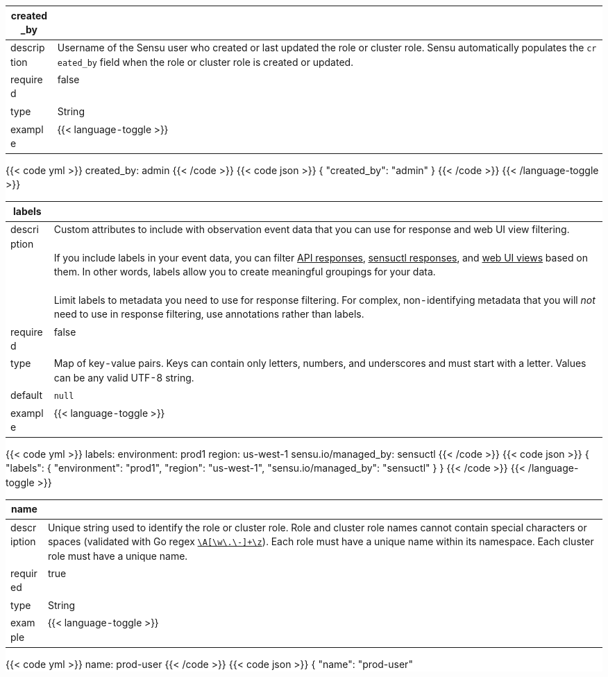 | created_by |      |
-------------|------
description  | Username of the Sensu user who created or last updated the role or cluster role. Sensu automatically populates the `created_by` field when the role or cluster role is created or updated.
required     | false
type         | String
example      | {{< language-toggle >}}
{{< code yml >}}
created_by: admin
{{< /code >}}
{{< code json >}}
{
  "created_by": "admin"
}
{{< /code >}}
{{< /language-toggle >}}

| labels     |      |
-------------|------
description  | Custom attributes to include with observation event data that you can use for response and web UI view filtering.<br><br>If you include labels in your event data, you can filter [API responses][19], [sensuctl responses][2], and [web UI views][3] based on them. In other words, labels allow you to create meaningful groupings for your data.<br><br>Limit labels to metadata you need to use for response filtering. For complex, non-identifying metadata that you will *not* need to use in response filtering, use annotations rather than labels.
required     | false
type         | Map of key-value pairs. Keys can contain only letters, numbers, and underscores and must start with a letter. Values can be any valid UTF-8 string.
default      | `null`
example      | {{< language-toggle >}}
{{< code yml >}}
labels:
  environment: prod1
  region: us-west-1
  sensu.io/managed_by: sensuctl
{{< /code >}}
{{< code json >}}
{
  "labels": {
    "environment": "prod1",
    "region": "us-west-1",
    "sensu.io/managed_by": "sensuctl"
  }
}
{{< /code >}}
{{< /language-toggle >}}

| name       |      |
-------------|------
description  | Unique string used to identify the role or cluster role. Role and cluster role names cannot contain special characters or spaces (validated with Go regex [`\A[\w\.\-]+\z`][54]). Each role must have a unique name within its namespace. Each cluster role must have a unique name.
required     | true
type         | String
example      | {{< language-toggle >}}
{{< code yml >}}
name: prod-user
{{< /code >}}
{{< code json >}}
{
  "name": "prod-user"

[1]: ../../../observability-pipeline/observe-schedule/backend/
[2]: ../../../sensuctl/
[3]: ../../../web-ui/
[4]: #resources
[5]: ../../../plugins/assets/
[6]: ../../../observability-pipeline/observe-schedule/checks/
[7]: ../../../observability-pipeline/observe-entities/entities/
[8]: ../../../observability-pipeline/observe-events/events/
[9]: ../../../observability-pipeline/observe-process/handlers/
[10]: ../../../observability-pipeline/observe-schedule/hooks/
[11]: ../../../observability-pipeline/observe-transform/mutators/
[12]: ../namespaces/
[13]: #cluster-roles
[14]: ../../../observability-pipeline/observe-process/silencing/
[15]: ../create-limited-service-accounts/
[16]: ../../../reference/
[17]: #namespaced-resource-types
[18]: #cluster-wide-resource-types
[19]: ../../../api/
[20]: #agent-user
[21]: ../../../web-ui/webconfig-reference/
[22]: ../../../observability-pipeline/observe-filter/filters/
[23]: #cluster-role-bindings
[24]: #role-and-cluster-role-specification
[25]: #create-a-role-and-role-binding
[26]: ../../deploy-sensu/install-sensu/#install-sensuctl
[27]: #create-users
[28]: #create-a-cluster-role-and-cluster-role-binding
[30]: #role-binding-and-cluster-role-binding-specification
[31]: ../../../sensuctl/create-manage-resources/#create-resources
[32]: ../sso/
[33]: ../../../api/#authenticate-with-an-api-key
[34]: ../#use-built-in-basic-authentication
[35]: https://en.wikipedia.org/wiki/Bcrypt
[36]: ../../../observability-pipeline/observe-schedule/service-components/
[37]: ../../maintain-sensu/license/
[38]: ../../../observability-pipeline/observe-schedule/rule-templates/
[39]: ../ad-auth/#ad-groups-prefix
[40]: ../../deploy-sensu/etcdreplicators/
[41]: ../../../observability-pipeline/observe-schedule/agent/#agent-password-option
[42]: ../../deploy-sensu/install-sensu/#install-the-sensu-backend
[45]: ../../../sensuctl/#change-the-admin-users-password
[46]: ../../manage-secrets/secrets-providers/
[47]: ../../deploy-sensu/datastore/
[48]: ../../manage-secrets/secrets/
[49]: ../../../web-ui/search/#save-a-search
[50]: ../../../sensuctl/#reset-a-user-password
[51]: ../../../sensuctl/#generate-a-password-hash
[53]: #roles
[54]: https://regex101.com/r/zo9mQU/2
[55]: #role-bindings
[56]: #users
[57]: #groups
[58]: #rules-attributes
[59]: #metadata-attributes-for-user-resources
[60]: #spec-attributes-for-user-resources
[61]: #metadata-attributes-for-role-and-cluster-role-resources
[62]: #spec-attributes-for-role-and-cluster-role-resources
[63]: #metadata-attributes-for-role-binding-and-cluster-role-binding-resources
[64]: #special-resource-types
[65]: #spec-attributes-for-role-binding-and-cluster-role-binding-resources
[66]: #role_ref-attributes
[67]: #subjects-attributes
[68]: ../../../observability-pipeline/observe-schedule/agent/#agent-user-option